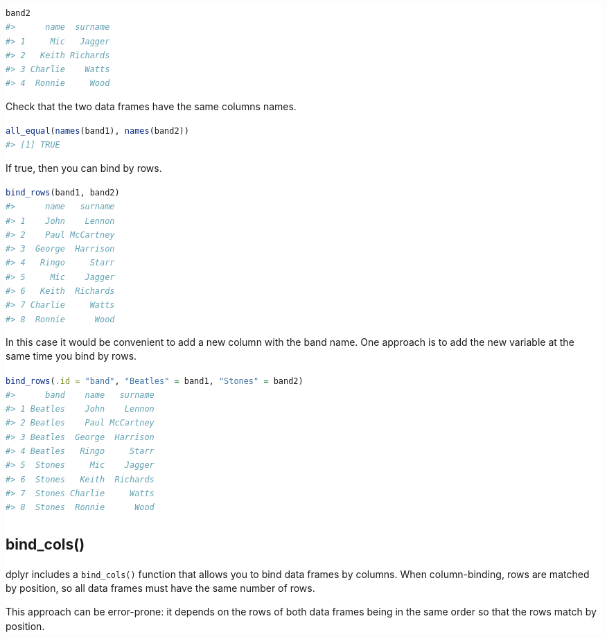 ``` r
band2
#>      name  surname
#> 1     Mic   Jagger
#> 2   Keith Richards
#> 3 Charlie    Watts
#> 4  Ronnie     Wood
```

Check that the two data frames have the same columns names.

``` r
all_equal(names(band1), names(band2))
#> [1] TRUE
```

If true, then you can bind by rows.

``` r
bind_rows(band1, band2)
#>      name   surname
#> 1    John    Lennon
#> 2    Paul McCartney
#> 3  George  Harrison
#> 4   Ringo     Starr
#> 5     Mic    Jagger
#> 6   Keith  Richards
#> 7 Charlie     Watts
#> 8  Ronnie      Wood
```

In this case it would be convenient to add a new column with the band
name. One approach is to add the new variable at the same time you bind
by rows.

``` r
bind_rows(.id = "band", "Beatles" = band1, "Stones" = band2) 
#>      band    name   surname
#> 1 Beatles    John    Lennon
#> 2 Beatles    Paul McCartney
#> 3 Beatles  George  Harrison
#> 4 Beatles   Ringo     Starr
#> 5  Stones     Mic    Jagger
#> 6  Stones   Keith  Richards
#> 7  Stones Charlie     Watts
#> 8  Stones  Ronnie      Wood
```

## bind\_cols()

dplyr includes a `bind_cols()` function that allows you to bind data
frames by columns. When column-binding, rows are matched by position, so
all data frames must have the same number of rows.

This approach can be error-prone: it depends on the rows of both data
frames being in the same order so that the rows match by position.
